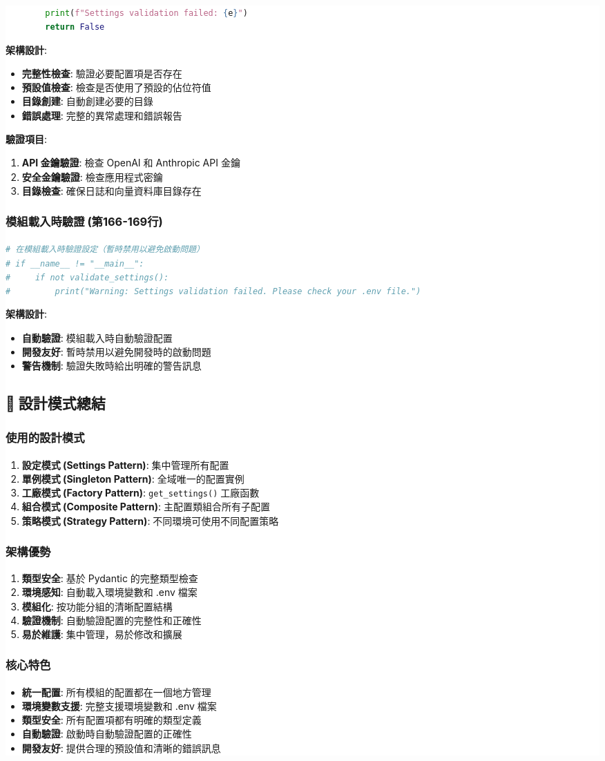 ```python
        print(f"Settings validation failed: {e}")
        return False
```

**架構設計**:
- **完整性檢查**: 驗證必要配置項是否存在
- **預設值檢查**: 檢查是否使用了預設的佔位符值
- **目錄創建**: 自動創建必要的目錄
- **錯誤處理**: 完整的異常處理和錯誤報告

**驗證項目**:
1. **API 金鑰驗證**: 檢查 OpenAI 和 Anthropic API 金鑰
2. **安全金鑰驗證**: 檢查應用程式密鑰
3. **目錄檢查**: 確保日誌和向量資料庫目錄存在

### 模組載入時驗證 (第166-169行)

```python
# 在模組載入時驗證設定（暫時禁用以避免啟動問題）
# if __name__ != "__main__":
#     if not validate_settings():
#         print("Warning: Settings validation failed. Please check your .env file.")
```

**架構設計**:
- **自動驗證**: 模組載入時自動驗證配置
- **開發友好**: 暫時禁用以避免開發時的啟動問題
- **警告機制**: 驗證失敗時給出明確的警告訊息

## 🎯 設計模式總結

### 使用的設計模式

1. **設定模式 (Settings Pattern)**: 集中管理所有配置
2. **單例模式 (Singleton Pattern)**: 全域唯一的配置實例
3. **工廠模式 (Factory Pattern)**: `get_settings()` 工廠函數
4. **組合模式 (Composite Pattern)**: 主配置類組合所有子配置
5. **策略模式 (Strategy Pattern)**: 不同環境可使用不同配置策略

### 架構優勢

1. **類型安全**: 基於 Pydantic 的完整類型檢查
2. **環境感知**: 自動載入環境變數和 .env 檔案
3. **模組化**: 按功能分組的清晰配置結構
4. **驗證機制**: 自動驗證配置的完整性和正確性
5. **易於維護**: 集中管理，易於修改和擴展

### 核心特色

- **統一配置**: 所有模組的配置都在一個地方管理
- **環境變數支援**: 完整支援環境變數和 .env 檔案
- **類型安全**: 所有配置項都有明確的類型定義
- **自動驗證**: 啟動時自動驗證配置的正確性
- **開發友好**: 提供合理的預設值和清晰的錯誤訊息

